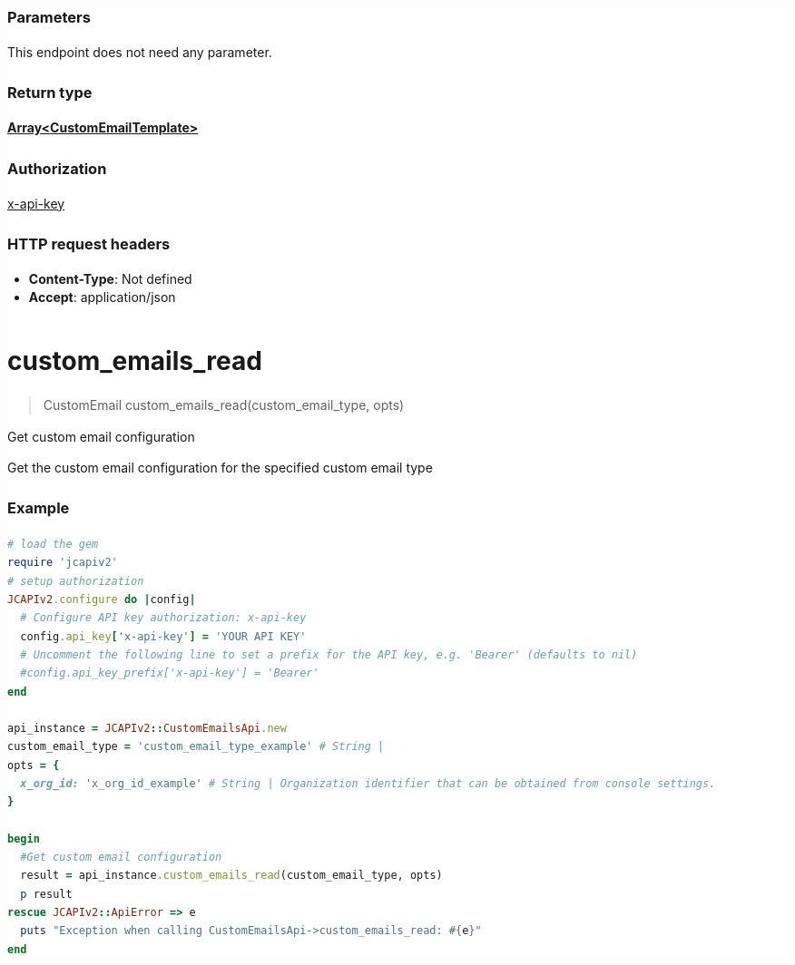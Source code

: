 ### Parameters
This endpoint does not need any parameter.

### Return type

[**Array&lt;CustomEmailTemplate&gt;**](CustomEmailTemplate.md)

### Authorization

[x-api-key](../README.md#x-api-key)

### HTTP request headers

 - **Content-Type**: Not defined
 - **Accept**: application/json



# **custom_emails_read**
> CustomEmail custom_emails_read(custom_email_type, opts)

Get custom email configuration

Get the custom email configuration for the specified custom email type

### Example
```ruby
# load the gem
require 'jcapiv2'
# setup authorization
JCAPIv2.configure do |config|
  # Configure API key authorization: x-api-key
  config.api_key['x-api-key'] = 'YOUR API KEY'
  # Uncomment the following line to set a prefix for the API key, e.g. 'Bearer' (defaults to nil)
  #config.api_key_prefix['x-api-key'] = 'Bearer'
end

api_instance = JCAPIv2::CustomEmailsApi.new
custom_email_type = 'custom_email_type_example' # String | 
opts = { 
  x_org_id: 'x_org_id_example' # String | Organization identifier that can be obtained from console settings.
}

begin
  #Get custom email configuration
  result = api_instance.custom_emails_read(custom_email_type, opts)
  p result
rescue JCAPIv2::ApiError => e
  puts "Exception when calling CustomEmailsApi->custom_emails_read: #{e}"
end
```
